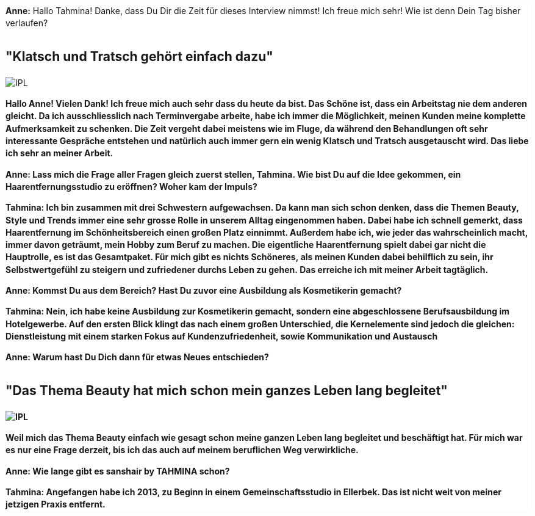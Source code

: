 <strong>Anne:</strong> Hallo Tahmina! Danke, dass Du Dir die Zeit für dieses
Interview nimmst! Ich freue mich sehr! Wie ist denn Dein Tag bisher verlaufen?

## "Klatsch und Tratsch gehört einfach dazu"

![IPL](http://cardamonchai.com/wp-content/uploads/2016/12/IMG_4720-640x800.jpg)

<strong>Hallo Anne! Vielen Dank! Ich freue mich auch sehr dass du heute da bist.
Das Schöne ist, dass ein Arbeitstag nie dem anderen gleicht. Da ich
ausschliesslich nach Terminvergabe arbeite, habe ich immer die Möglichkeit,
meinen Kunden meine komplette Aufmerksamkeit zu schenken. Die Zeit vergeht dabei
meistens wie im Fluge, da während den Behandlungen oft sehr interessante
Gespräche entstehen und natürlich auch immer gern ein wenig Klatsch und Tratsch
ausgetauscht wird. Das liebe ich sehr an meiner Arbeit.

<strong>Anne:</strong> Lass mich die Frage aller Fragen gleich zuerst stellen,
Tahmina. Wie bist Du auf die Idee gekommen, ein Haarentfernungsstudio zu
eröffnen? Woher kam der Impuls?

<strong>Tahmina: </strong>Ich bin zusammen mit drei Schwestern aufgewachsen. Da
kann man sich schon denken, dass die Themen Beauty, Style und Trends immer eine
sehr grosse Rolle in unserem Alltag eingenommen haben. Dabei habe ich schnell
gemerkt, dass Haarentfernung im Schönheitsbereich einen großen Platz einnimmt.
Außerdem habe ich, wie jeder das wahrscheinlich macht, immer davon geträumt,
mein Hobby zum Beruf zu machen. Die eigentliche Haarentfernung spielt dabei gar
nicht die Hauptrolle, es ist das Gesamtpaket. Für mich gibt es nichts
Schöneres, als meinen Kunden dabei behilflich zu sein, ihr Selbstwertgefühl zu
steigern und zufriedener durchs Leben zu gehen. Das erreiche ich mit meiner
Arbeit tagtäglich.

<strong>Anne:</strong> Kommst Du aus dem Bereich? Hast Du zuvor eine Ausbildung
als Kosmetikerin gemacht?

<strong>Tahmina: </strong>Nein, ich habe keine Ausbildung zur Kosmetikerin
gemacht, sondern eine abgeschlossene Berufsausbildung im Hotelgewerbe. Auf den
ersten Blick klingt das nach einem großen Unterschied, die Kernelemente sind
jedoch die gleichen: Dienstleistung mit einem starken Fokus auf
Kundenzufriedenheit, sowie Kommunikation und Austausch

<strong>Anne:</strong> Warum hast Du Dich dann für etwas Neues entschieden?

## "Das Thema Beauty hat mich schon mein ganzes Leben lang begleitet"

![IPL](http://cardamonchai.com/wp-content/uploads/2016/12/IMG_4773-640x479.jpg)

<strong>Weil mich das Thema Beauty einfach wie gesagt schon meine ganzen Leben
lang begleitet und beschäftigt hat. Für mich war es nur eine Frage derzeit, bis
ich das auch auf meinem beruflichen Weg verwirkliche.

<strong>Anne:</strong> Wie lange gibt es sanshair by TAHMINA schon?

<strong>Tahmina: </strong>Angefangen habe ich 2013, zu Beginn in einem
Gemeinschaftsstudio in Ellerbek. Das ist nicht weit von meiner jetzigen Praxis
entfernt.
